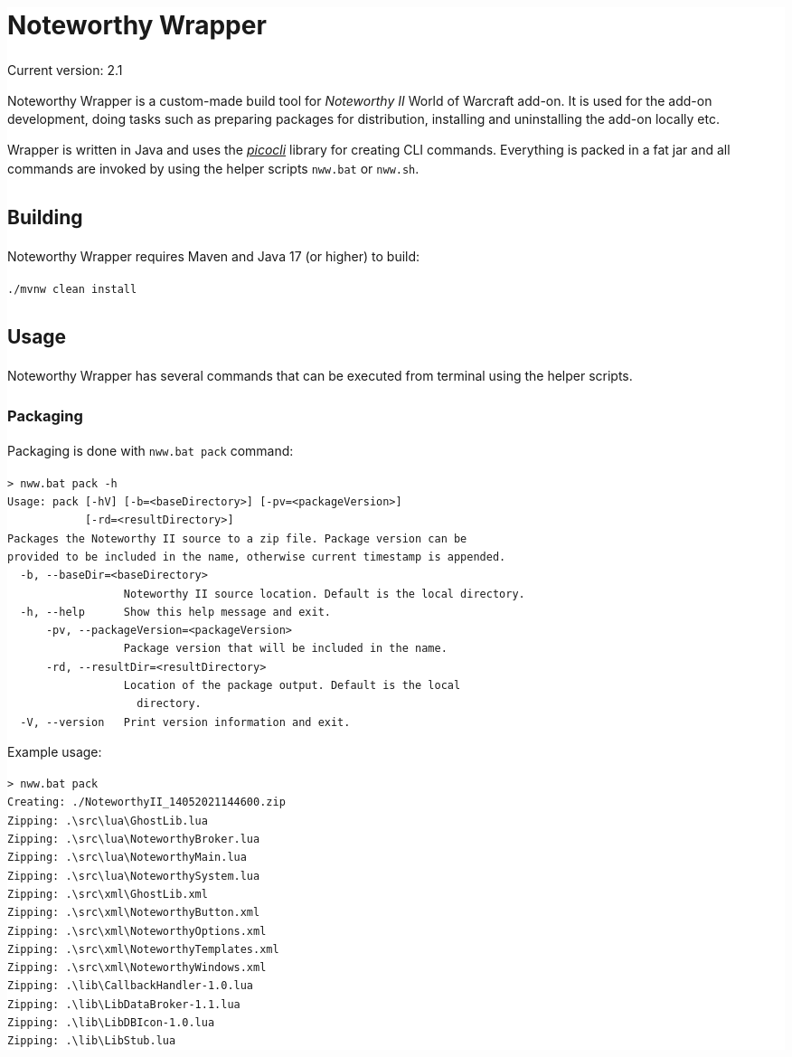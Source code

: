 # Noteworthy Wrapper

Current version: 2.1

Noteworthy Wrapper is a custom-made build tool for *Noteworthy II* World of Warcraft add-on. It is used for the add-on development, doing
tasks such as preparing packages for distribution, installing and uninstalling the add-on locally etc.

Wrapper is written in Java and uses the _[picocli](https://picocli.info/)_ library for creating CLI commands. Everything
is packed in a fat jar and all commands are invoked by using the helper scripts `nww.bat` or `nww.sh`.

## Building

Noteworthy Wrapper requires Maven and Java 17 (or higher) to build:

```shell
./mvnw clean install
```
## Usage

Noteworthy Wrapper has several commands that can be executed from terminal using the helper scripts.

### Packaging

Packaging is done with `nww.bat pack` command:

```shell
> nww.bat pack -h
Usage: pack [-hV] [-b=<baseDirectory>] [-pv=<packageVersion>]
            [-rd=<resultDirectory>]
Packages the Noteworthy II source to a zip file. Package version can be
provided to be included in the name, otherwise current timestamp is appended.
  -b, --baseDir=<baseDirectory>
                  Noteworthy II source location. Default is the local directory.
  -h, --help      Show this help message and exit.
      -pv, --packageVersion=<packageVersion>
                  Package version that will be included in the name.
      -rd, --resultDir=<resultDirectory>
                  Location of the package output. Default is the local
                    directory.
  -V, --version   Print version information and exit.
```

Example usage:

```shell
> nww.bat pack
Creating: ./NoteworthyII_14052021144600.zip
Zipping: .\src\lua\GhostLib.lua
Zipping: .\src\lua\NoteworthyBroker.lua
Zipping: .\src\lua\NoteworthyMain.lua
Zipping: .\src\lua\NoteworthySystem.lua
Zipping: .\src\xml\GhostLib.xml
Zipping: .\src\xml\NoteworthyButton.xml
Zipping: .\src\xml\NoteworthyOptions.xml
Zipping: .\src\xml\NoteworthyTemplates.xml
Zipping: .\src\xml\NoteworthyWindows.xml
Zipping: .\lib\CallbackHandler-1.0.lua
Zipping: .\lib\LibDataBroker-1.1.lua
Zipping: .\lib\LibDBIcon-1.0.lua
Zipping: .\lib\LibStub.lua
```